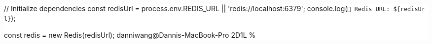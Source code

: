   // Initialize dependencies
  const redisUrl = process.env.REDIS_URL || 'redis://localhost:6379';
  console.log(`🔗 Redis URL: ${redisUrl}`);
  
  const redis = new Redis(redisUrl);
danniwang@Dannis-MacBook-Pro 2D1L % 